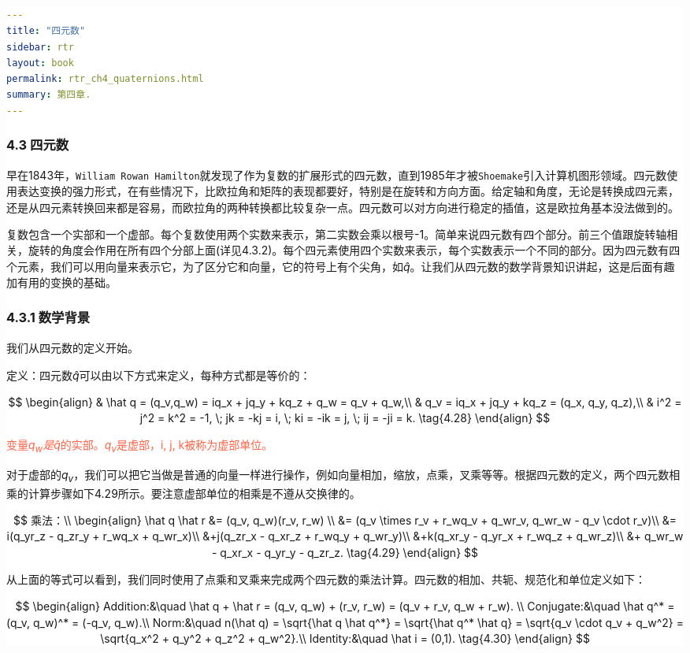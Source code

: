 ```yaml
---
title: "四元数"
sidebar: rtr
layout: book
permalink: rtr_ch4_quaternions.html
summary: 第四章.
---
```


### 4.3 四元数
早在1843年，`William Rowan Hamilton`就发现了作为复数的扩展形式的四元数，直到1985年才被`Shoemake`引入计算机图形领域。四元数使用表达变换的强力形式，在有些情况下，比欧拉角和矩阵的表现都要好，特别是在旋转和方向方面。给定轴和角度，无论是转换成四元素，还是从四元素转换回来都是容易，而欧拉角的两种转换都比较复杂一点。四元数可以对方向进行稳定的插值，这是欧拉角基本没法做到的。

复数包含一个实部和一个虚部。每个复数使用两个实数来表示，第二实数会乘以根号-1。简单来说四元数有四个部分。前三个值跟旋转轴相关，旋转的角度会作用在所有四个分部上面(详见4.3.2)。每个四元素使用四个实数来表示，每个实数表示一个不同的部分。因为四元数有四个元素，我们可以用向量来表示它，为了区分它和向量，它的符号上有个尖角，如$\hat q$。让我们从四元数的数学背景知识讲起，这是后面有趣加有用的变换的基础。

### 4.3.1 数学背景
我们从四元数的定义开始。

定义：四元数$\hat q$可以由以下方式来定义，每种方式都是等价的：

$$
\begin{align}
& \hat q = (q_v,q_w) = iq_x + jq_y + kq_z + q_w = q_v + q_w,\\
& q_v = iq_x + jq_y + kq_z = (q_x, q_y, q_z),\\
& i^2 = j^2 = k^2 = -1, \; jk = -kj = i, \; ki = -ik = j, \; ij = -ji = k. \tag{4.28}
\end{align}
$$

<font color="tomato">变量$q_w是\hat q$的实部。$q_v$是虚部，i, j, k被称为虚部单位。</font>

对于虚部的$q_v$，我们可以把它当做是普通的向量一样进行操作，例如向量相加，缩放，点乘，叉乘等等。根据四元数的定义，两个四元数相乘的计算步骤如下4.29所示。要注意虚部单位的相乘是不遵从交换律的。

$$
乘法：\\
\begin{align}
\hat q \hat r &= (q_v, q_w)(r_v, r_w) \\
&= (q_v \times r_v + r_wq_v + q_wr_v, q_wr_w - q_v \cdot r_v)\\
&= i(q_yr_z - q_zr_y + r_wq_x + q_wr_x)\\
&+j(q_zr_x - q_xr_z + r_wq_y + q_wr_y)\\
&+k(q_xr_y - q_yr_x + r_wq_z + q_wr_z)\\
&+ q_wr_w - q_xr_x - q_yr_y - q_zr_z.  \tag{4.29} \end{align}
$$

从上面的等式可以看到，我们同时使用了点乘和叉乘来完成两个四元数的乘法计算。四元数的相加、共轭、规范化和单位定义如下：

$$
\begin{align}
Addition:&\quad \hat q + \hat r = (q_v, q_w) + (r_v, r_w) = (q_v + r_v, q_w + r_w). \\
Conjugate:&\quad \hat q^* = (q_v, q_w)^* = (-q_v, q_w).\\
Norm:&\quad n(\hat q) = \sqrt{\hat q \hat q^*} = \sqrt{\hat q^* \hat q} = \sqrt{q_v \cdot q_v + q_w^2} = \sqrt{q_x^2 + q_y^2 + q_z^2 + q_w^2}.\\
Identity:&\quad \hat i = (0,1). \tag{4.30}
\end{align}
$$
